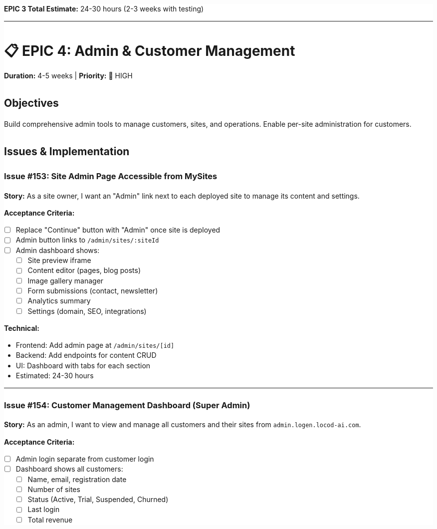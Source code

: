 
**EPIC 3 Total Estimate:** 24-30 hours (2-3 weeks with testing)

---

# 📋 EPIC 4: Admin & Customer Management
**Duration:** 4-5 weeks | **Priority:** 🔴 HIGH

## Objectives
Build comprehensive admin tools to manage customers, sites, and operations. Enable per-site administration for customers.

## Issues & Implementation

### **Issue #153: Site Admin Page Accessible from MySites**
**Story:** As a site owner, I want an "Admin" link next to each deployed site to manage its content and settings.

**Acceptance Criteria:**
- [ ] Replace "Continue" button with "Admin" once site is deployed
- [ ] Admin button links to `/admin/sites/:siteId`
- [ ] Admin dashboard shows:
  - [ ] Site preview iframe
  - [ ] Content editor (pages, blog posts)
  - [ ] Image gallery manager
  - [ ] Form submissions (contact, newsletter)
  - [ ] Analytics summary
  - [ ] Settings (domain, SEO, integrations)

**Technical:**
- Frontend: Add admin page at `/admin/sites/[id]`
- Backend: Add endpoints for content CRUD
- UI: Dashboard with tabs for each section
- Estimated: 24-30 hours

---

### **Issue #154: Customer Management Dashboard (Super Admin)**
**Story:** As an admin, I want to view and manage all customers and their sites from `admin.logen.locod-ai.com`.

**Acceptance Criteria:**
- [ ] Admin login separate from customer login
- [ ] Dashboard shows all customers:
  - [ ] Name, email, registration date
  - [ ] Number of sites
  - [ ] Status (Active, Trial, Suspended, Churned)
  - [ ] Last login
  - [ ] Total revenue
